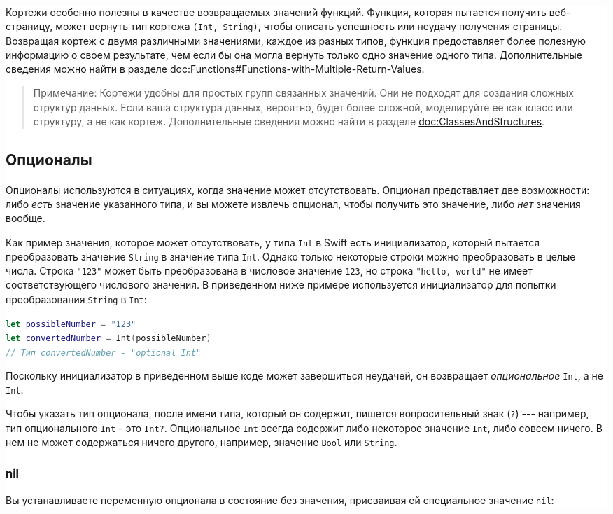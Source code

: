 

Кортежи особенно полезны в качестве возвращаемых значений функций. 
Функция, которая пытается получить веб-страницу, 
может вернуть тип кортежа `(Int, String)`, 
чтобы описать успешность или неудачу получения страницы. 
Возвращая кортеж с двумя различными значениями, 
каждое из разных типов, функция предоставляет более полезную информацию о своем результате, 
чем если бы она могла вернуть только одно значение одного типа. 
Дополнительные сведения можно найти в разделе <doc:Functions#Functions-with-Multiple-Return-Values>.

> Примечание: Кортежи удобны для простых групп связанных значений. 
> Они не подходят для создания сложных структур данных. 
> Если ваша структура данных, вероятно, будет более сложной, 
> моделируйте ее как класс или структуру, а не как кортеж. 
> Дополнительные сведения можно найти в разделе <doc:ClassesAndStructures>.

## Опционалы

Опционалы используются в ситуациях, когда значение может отсутствовать. 
Опционал представляет две возможности: либо *есть* значение указанного типа, 
и вы можете извлечь опционал, 
чтобы получить это значение, 
либо *нет* значения вообще.

Как пример значения, которое может отсутствовать, 
у типа `Int` в Swift есть инициализатор, 
который пытается преобразовать значение `String` в значение типа `Int`. 
Однако только некоторые строки можно преобразовать в целые числа. 
Строка `"123"` может быть преобразована в числовое значение `123`, 
но строка `"hello, world"` не имеет соответствующего числового значения. 
В приведенном ниже примере используется инициализатор для попытки преобразования `String` в `Int`:

```swift
let possibleNumber = "123"
let convertedNumber = Int(possibleNumber)
// Тип convertedNumber - "optional Int"
```



Поскольку инициализатор в приведенном выше коде может завершиться неудачей, 
он возвращает *опциональное* `Int`, а не `Int`.

Чтобы указать тип опционала, после имени типа, который он содержит, 
пишется вопросительный знак (`?`) --- 
например, тип опционального `Int` - это `Int?`. 
Опциональное `Int` всегда содержит либо некоторое значение `Int`, 
либо совсем ничего. 
В нем не может содержаться ничего другого, например, 
значение `Bool` или `String`.

### nil

Вы устанавливаете переменную опционала в состояние без значения, 
присваивая ей специальное значение `nil`:

